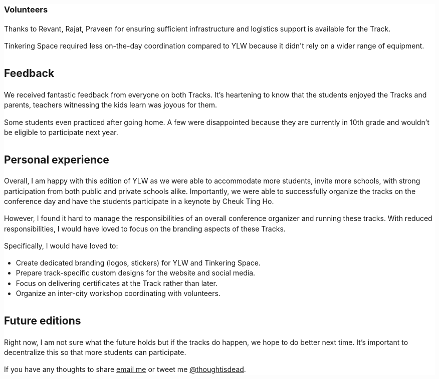 ### Volunteers

Thanks to Revant, Rajat, Praveen for ensuring sufficient infrastructure and logistics support is available for the Track.

Tinkering Space required less on-the-day coordination compared to YLW because it didn't rely on a wider range of equipment.

## Feedback

We received fantastic feedback from everyone on both Tracks. It’s heartening to know that the students enjoyed the Tracks and parents, teachers witnessing the kids learn was joyous for them.

Some students even practiced after going home. A few were disappointed because they are currently in 10th grade and wouldn’t be eligible to participate next year.

## Personal experience
Overall, I am happy with this edition of YLW as we were able to accommodate more students, invite more schools, with strong participation from both public and private schools alike. Importantly, we were able to successfully organize the tracks on the conference day and have the students participate in a keynote by Cheuk Ting Ho.

However, I found it hard to manage the responsibilities of an overall conference organizer and running these tracks. With reduced responsibilities, I would have loved to focus on the branding aspects of these Tracks.

Specifically, I would have loved to:
- Create dedicated branding (logos, stickers) for YLW and Tinkering Space.
- Prepare track-specific custom designs for the website and social media.
- Focus on delivering certificates at the Track rather than later.
- Organize an inter-city workshop coordinating with volunteers.

## Future editions

Right now, I am not sure what the future holds but if the tracks do happen, we hope to do better next time. It’s important to decentralize this so that more students can participate.

If you have any thoughts to share [email me](mailto:bhanu@collab.place) or tweet me [@thoughtisdead](https://twitter.com/thoughtisdead).

